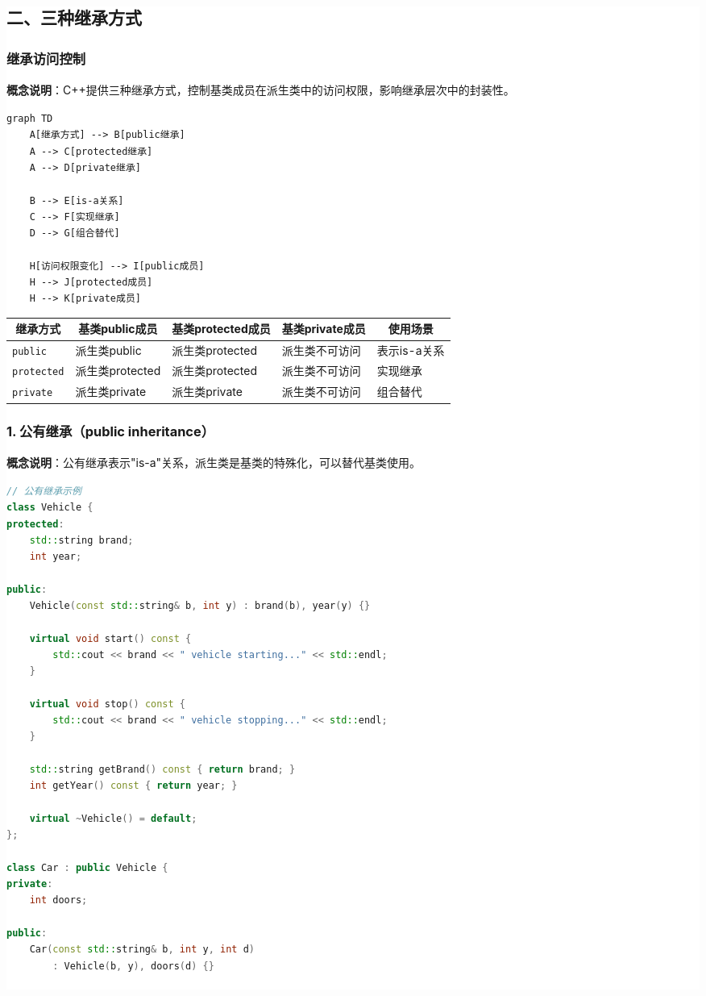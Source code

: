 ## 二、三种继承方式

### 继承访问控制

**概念说明**：C++提供三种继承方式，控制基类成员在派生类中的访问权限，影响继承层次中的封装性。

```mermaid
graph TD
    A[继承方式] --> B[public继承]
    A --> C[protected继承]
    A --> D[private继承]
    
    B --> E[is-a关系]
    C --> F[实现继承]
    D --> G[组合替代]
    
    H[访问权限变化] --> I[public成员]
    H --> J[protected成员]
    H --> K[private成员]
```

| 继承方式 | 基类public成员 | 基类protected成员 | 基类private成员 | 使用场景 |
|----------|----------------|-------------------|-----------------|----------|
| `public` | 派生类public | 派生类protected | 派生类不可访问 | 表示is-a关系 |
| `protected` | 派生类protected | 派生类protected | 派生类不可访问 | 实现继承 |
| `private` | 派生类private | 派生类private | 派生类不可访问 | 组合替代 |

### 1. 公有继承（public inheritance）

**概念说明**：公有继承表示"is-a"关系，派生类是基类的特殊化，可以替代基类使用。

```cpp
// 公有继承示例
class Vehicle {
protected:
    std::string brand;
    int year;
    
public:
    Vehicle(const std::string& b, int y) : brand(b), year(y) {}
    
    virtual void start() const {
        std::cout << brand << " vehicle starting..." << std::endl;
    }
    
    virtual void stop() const {
        std::cout << brand << " vehicle stopping..." << std::endl;
    }
    
    std::string getBrand() const { return brand; }
    int getYear() const { return year; }
    
    virtual ~Vehicle() = default;
};

class Car : public Vehicle {
private:
    int doors;
    
public:
    Car(const std::string& b, int y, int d) 
        : Vehicle(b, y), doors(d) {}
    
```